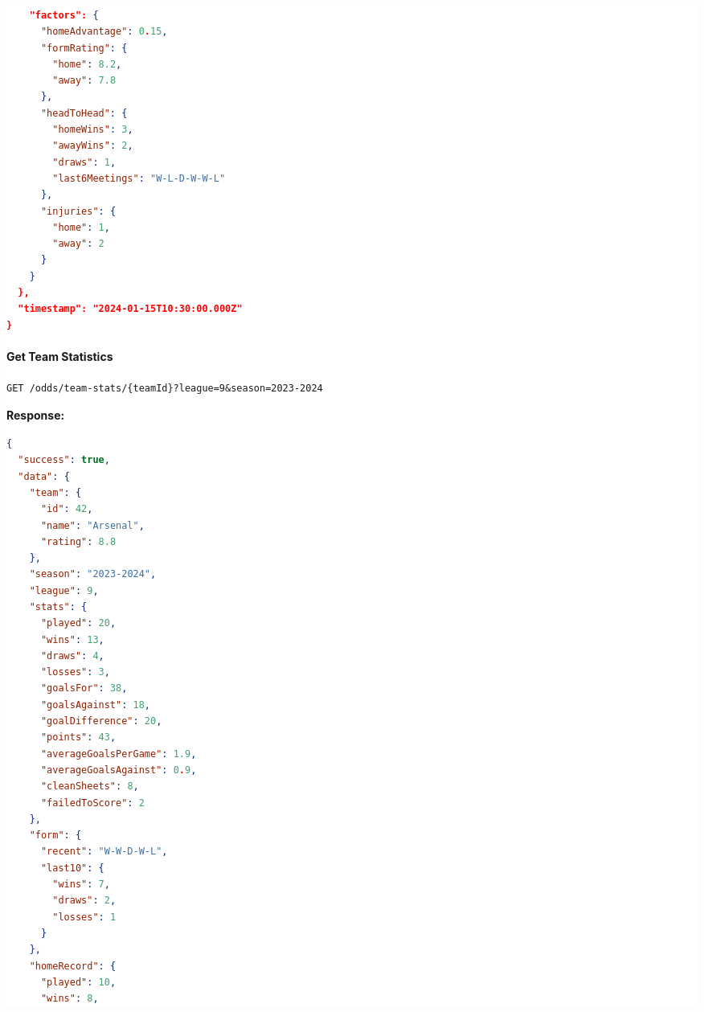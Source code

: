```json
    "factors": {
      "homeAdvantage": 0.15,
      "formRating": {
        "home": 8.2,
        "away": 7.8
      },
      "headToHead": {
        "homeWins": 3,
        "awayWins": 2,
        "draws": 1,
        "last6Meetings": "W-L-D-W-W-L"
      },
      "injuries": {
        "home": 1,
        "away": 2
      }
    }
  },
  "timestamp": "2024-01-15T10:30:00.000Z"
}
```

#### Get Team Statistics
```http
GET /odds/team-stats/{teamId}?league=9&season=2023-2024
```

**Response:**
```json
{
  "success": true,
  "data": {
    "team": {
      "id": 42,
      "name": "Arsenal",
      "rating": 8.8
    },
    "season": "2023-2024",
    "league": 9,
    "stats": {
      "played": 20,
      "wins": 13,
      "draws": 4,
      "losses": 3,
      "goalsFor": 38,
      "goalsAgainst": 18,
      "goalDifference": 20,
      "points": 43,
      "averageGoalsPerGame": 1.9,
      "averageGoalsAgainst": 0.9,
      "cleanSheets": 8,
      "failedToScore": 2
    },
    "form": {
      "recent": "W-W-D-W-L",
      "last10": {
        "wins": 7,
        "draws": 2,
        "losses": 1
      }
    },
    "homeRecord": {
      "played": 10,
      "wins": 8,
```